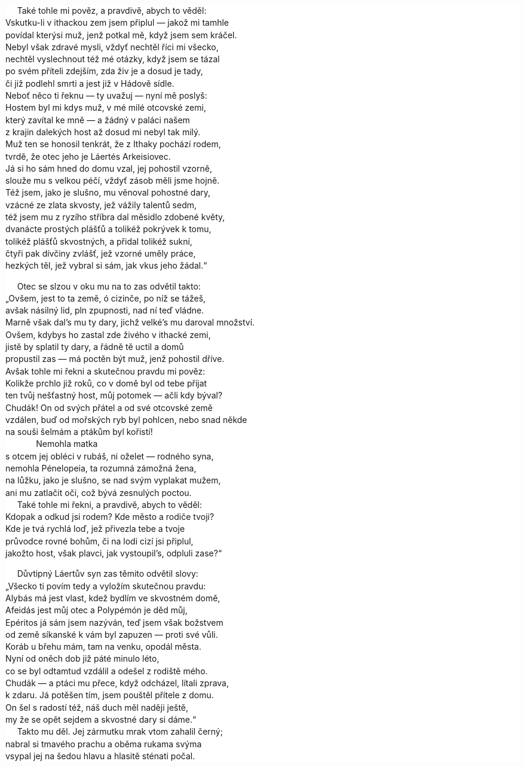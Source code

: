      Také tohle mi pověz, a pravdivě, abych to věděl:  
Vskutku-li v ithackou zem jsem připlul — jakož mi tamhle  
povídal kterýsi muž, jenž potkal mě, když jsem sem kráčel.  
Nebyl však zdravé mysli, vždyť nechtěl říci mi všecko,  
nechtěl vyslechnout též mé otázky, když jsem se tázal  
po svém příteli zdejším, zda živ je a dosud je tady,  
či již podlehl smrti a jest již v Hádově sídle.  
Neboť něco ti řeknu — ty uvažuj — nyní mě poslyš:  
Hostem byl mi kdys muž, v mé milé otcovské zemi,  
který zavítal ke mně — a žádný v paláci našem  
z krajin dalekých host až dosud mi nebyl tak milý.  
Muž ten se honosil tenkrát, že z Ithaky pochází rodem,  
tvrdě, že otec jeho je Láertés Arkeisiovec.  
Já si ho sám hned do domu vzal, jej pohostil vzorně,  
slouže mu s velkou péčí, vždyť zásob měli jsme hojně.  
Též jsem, jako je slušno, mu věnoval pohostné dary,  
vzácné ze zlata skvosty, jež vážily talentů sedm,  
též jsem mu z ryzího stříbra dal měsidlo zdobené květy,  
dvanácte prostých plášťů a tolikéž pokrývek k tomu,  
tolikéž plášťů skvostných, a přidal tolikéž sukní,  
čtyři pak dívčiny zvlášť, jež vzorné uměly práce,  
hezkých těl, jež vybral si sám, jak vkus jeho žádal.“

     Otec se slzou v oku mu na to zas odvětil takto:  
„Ovšem, jest to ta země, ó cizinče, po níž se tážeš,  
avšak násilný lid, pln zpupnosti, nad ní teď vládne.  
Marně však dal’s mu ty dary, jichž velké’s mu daroval množství.  
Ovšem, kdybys ho zastal zde živého v ithacké zemi,  
jistě by splatil ty dary, a řádně tě uctil a domů  
propustil zas — má poctěn být muž, jenž pohostil dříve.  
Avšak tohle mi řekni a skutečnou pravdu mi pověz:  
Kolikže prchlo již roků, co v domě byl od tebe přijat  
ten tvůj nešťastný host, můj potomek — ačli kdy býval?  
Chudák! On od svých přátel a od své otcovské země  
vzdálen, buď od mořských ryb byl pohlcen, nebo snad někde  
na souši šelmám a ptákům byl kořistí!  
             Nemohla matka  
s otcem jej obléci v rubáš, ni oželet — rodného syna,  
nemohla Pénelopeia, ta rozumná zámožná žena,  
na lůžku, jako je slušno, se nad svým vyplakat mužem,  
ani mu zatlačit oči, což bývá zesnulých poctou.  
     Také tohle mi řekni, a pravdivě, abych to věděl:  
Kdopak a odkud jsi rodem? Kde město a rodiče tvoji?  
Kde je tvá rychlá loď, jež přivezla tebe a tvoje  
průvodce rovné bohům, či na lodi cizí jsi připlul,  
jakožto host, však plavci, jak vystoupil’s, odpluli zase?“

     Důvtipný Láertův syn zas těmito odvětil slovy:  
„Všecko ti povím tedy a vyložím skutečnou pravdu:  
Alybás má jest vlast, kdež bydlím ve skvostném domě,  
Afeidás jest můj otec a Polypémón je děd můj,  
Epéritos já sám jsem nazýván, teď jsem však božstvem  
od země síkanské k vám byl zapuzen — proti své vůli.  
Koráb u břehu mám, tam na venku, opodál města.  
Nyní od oněch dob již páté minulo léto,  
co se byl odtamtud vzdálil a odešel z rodiště mého.  
Chudák — a ptáci mu přece, když odcházel, lítali zprava,  
k zdaru. Já potěšen tím, jsem pouštěl přítele z domu.  
On šel s radostí též, náš duch měl naději ještě,  
my že se opět sejdem a skvostné dary si dáme.“  
     Takto mu děl. Jej zármutku mrak vtom zahalil černý;  
nabral si tmavého prachu a oběma rukama svýma  
vsypal jej na šedou hlavu a hlasitě sténati počal.
